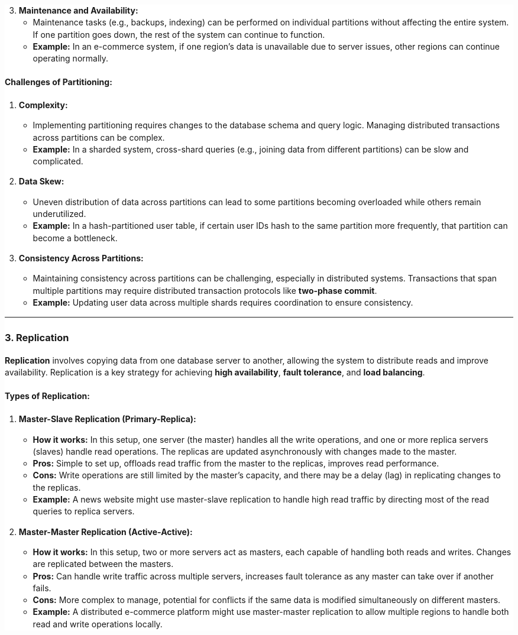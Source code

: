 3. **Maintenance and Availability:**
   - Maintenance tasks (e.g., backups, indexing) can be performed on individual partitions without affecting the entire system. If one partition goes down, the rest of the system can continue to function.
   - **Example:** In an e-commerce system, if one region’s data is unavailable due to server issues, other regions can continue operating normally.

#### **Challenges of Partitioning:**

1. **Complexity:**

   - Implementing partitioning requires changes to the database schema and query logic. Managing distributed transactions across partitions can be complex.
   - **Example:** In a sharded system, cross-shard queries (e.g., joining data from different partitions) can be slow and complicated.

2. **Data Skew:**

   - Uneven distribution of data across partitions can lead to some partitions becoming overloaded while others remain underutilized.
   - **Example:** In a hash-partitioned user table, if certain user IDs hash to the same partition more frequently, that partition can become a bottleneck.

3. **Consistency Across Partitions:**
   - Maintaining consistency across partitions can be challenging, especially in distributed systems. Transactions that span multiple partitions may require distributed transaction protocols like **two-phase commit**.
   - **Example:** Updating user data across multiple shards requires coordination to ensure consistency.

---

### **3. Replication**

**Replication** involves copying data from one database server to another, allowing the system to distribute reads and improve availability. Replication is a key strategy for achieving **high availability**, **fault tolerance**, and **load balancing**.

#### **Types of Replication:**

1. **Master-Slave Replication (Primary-Replica):**

   - **How it works:** In this setup, one server (the master) handles all the write operations, and one or more replica servers (slaves) handle read operations. The replicas are updated asynchronously with changes made to the master.
   - **Pros:** Simple to set up, offloads read traffic from the master to the replicas, improves read performance.
   - **Cons:** Write operations are still limited by the master’s capacity, and there may be a delay (lag) in replicating changes to the replicas.
   - **Example:** A news website might use master-slave replication to handle high read traffic by directing most of the read queries to replica servers.

2. **Master-Master Replication (Active-Active):**

   - **How it works:** In this setup, two or more servers act as masters, each capable of handling both reads and writes. Changes are replicated between the masters.
   - **Pros:** Can handle write traffic across multiple servers, increases fault tolerance as any master can take over if another fails.
   - **Cons:** More complex to manage, potential for conflicts if the same data is modified simultaneously on different masters.
   - **Example:** A distributed e-commerce platform might use master-master replication to allow multiple regions to handle both read and write operations locally.
